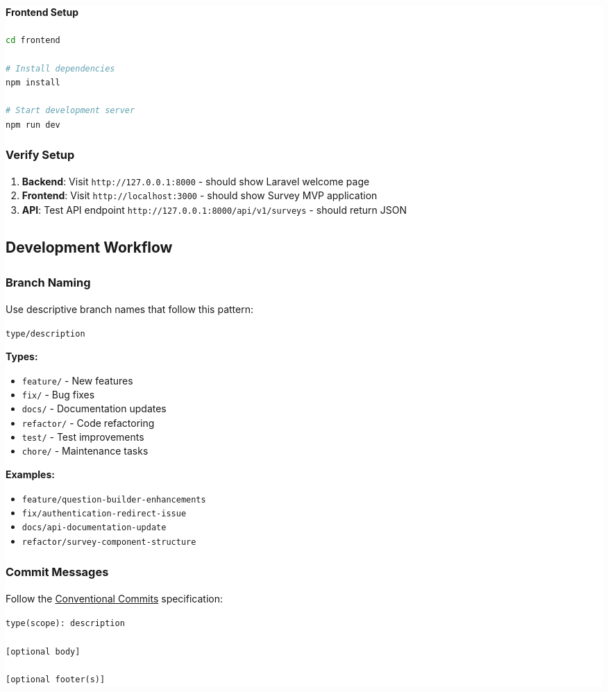 #### Frontend Setup

```bash
cd frontend

# Install dependencies
npm install

# Start development server
npm run dev
```

### Verify Setup

1. **Backend**: Visit `http://127.0.0.1:8000` - should show Laravel welcome page
2. **Frontend**: Visit `http://localhost:3000` - should show Survey MVP application
3. **API**: Test API endpoint `http://127.0.0.1:8000/api/v1/surveys` - should return JSON

## Development Workflow

### Branch Naming

Use descriptive branch names that follow this pattern:

```
type/description
```

**Types:**

- `feature/` - New features
- `fix/` - Bug fixes
- `docs/` - Documentation updates
- `refactor/` - Code refactoring
- `test/` - Test improvements
- `chore/` - Maintenance tasks

**Examples:**

- `feature/question-builder-enhancements`
- `fix/authentication-redirect-issue`
- `docs/api-documentation-update`
- `refactor/survey-component-structure`

### Commit Messages

Follow the [Conventional Commits](https://www.conventionalcommits.org/) specification:

```
type(scope): description

[optional body]

[optional footer(s)]
```
